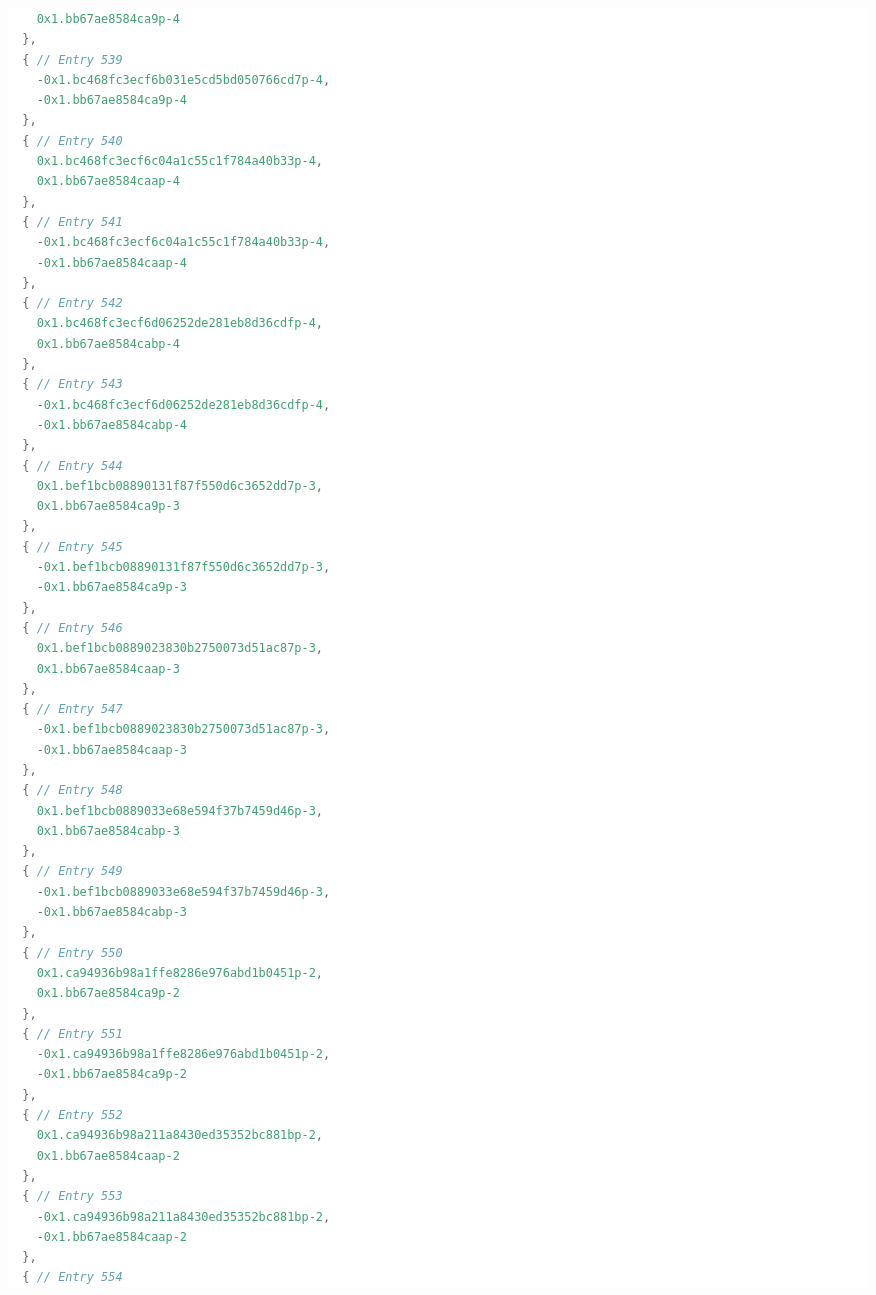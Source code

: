 ```c
    0x1.bb67ae8584ca9p-4
  },
  { // Entry 539
    -0x1.bc468fc3ecf6b031e5cd5bd050766cd7p-4,
    -0x1.bb67ae8584ca9p-4
  },
  { // Entry 540
    0x1.bc468fc3ecf6c04a1c55c1f784a40b33p-4,
    0x1.bb67ae8584caap-4
  },
  { // Entry 541
    -0x1.bc468fc3ecf6c04a1c55c1f784a40b33p-4,
    -0x1.bb67ae8584caap-4
  },
  { // Entry 542
    0x1.bc468fc3ecf6d06252de281eb8d36cdfp-4,
    0x1.bb67ae8584cabp-4
  },
  { // Entry 543
    -0x1.bc468fc3ecf6d06252de281eb8d36cdfp-4,
    -0x1.bb67ae8584cabp-4
  },
  { // Entry 544
    0x1.bef1bcb08890131f87f550d6c3652dd7p-3,
    0x1.bb67ae8584ca9p-3
  },
  { // Entry 545
    -0x1.bef1bcb08890131f87f550d6c3652dd7p-3,
    -0x1.bb67ae8584ca9p-3
  },
  { // Entry 546
    0x1.bef1bcb0889023830b2750073d51ac87p-3,
    0x1.bb67ae8584caap-3
  },
  { // Entry 547
    -0x1.bef1bcb0889023830b2750073d51ac87p-3,
    -0x1.bb67ae8584caap-3
  },
  { // Entry 548
    0x1.bef1bcb0889033e68e594f37b7459d46p-3,
    0x1.bb67ae8584cabp-3
  },
  { // Entry 549
    -0x1.bef1bcb0889033e68e594f37b7459d46p-3,
    -0x1.bb67ae8584cabp-3
  },
  { // Entry 550
    0x1.ca94936b98a1ffe8286e976abd1b0451p-2,
    0x1.bb67ae8584ca9p-2
  },
  { // Entry 551
    -0x1.ca94936b98a1ffe8286e976abd1b0451p-2,
    -0x1.bb67ae8584ca9p-2
  },
  { // Entry 552
    0x1.ca94936b98a211a8430ed35352bc881bp-2,
    0x1.bb67ae8584caap-2
  },
  { // Entry 553
    -0x1.ca94936b98a211a8430ed35352bc881bp-2,
    -0x1.bb67ae8584caap-2
  },
  { // Entry 554
```